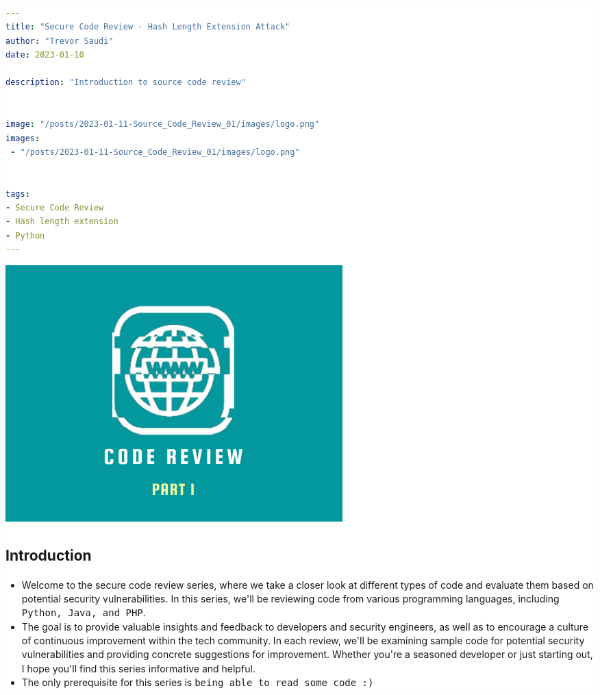```yaml
---
title: "Secure Code Review - Hash Length Extension Attack"
author: "Trevor Saudi"
date: 2023-01-10

description: "Introduction to source code review"


image: "/posts/2023-01-11-Source_Code_Review_01/images/logo.png" 
images:
 - "/posts/2023-01-11-Source_Code_Review_01/images/logo.png"


tags:
- Secure Code Review
- Hash length extension 
- Python
---
```



![image](/posts/2022-06-13_zipslip-vulnerability-justctf2022/images/logo.png)

## Introduction

- Welcome to the secure code review series, where we take a closer look at different types of code and evaluate them based on potential security vulnerabilities. In this series, we'll be reviewing code from various programming languages, including <kbd>Python, Java, and PHP</kbd>. 
- The goal is to provide valuable insights and feedback to developers and security engineers, as well as to encourage a culture of continuous improvement within the tech community. In each review, we'll be examining sample code for potential security vulnerabilities and providing concrete suggestions for improvement. Whether you're a seasoned developer or just starting out, I hope you'll find this series informative and helpful.
- The only prerequisite for this series is <kbd>being able to read some code :) <kbd>
